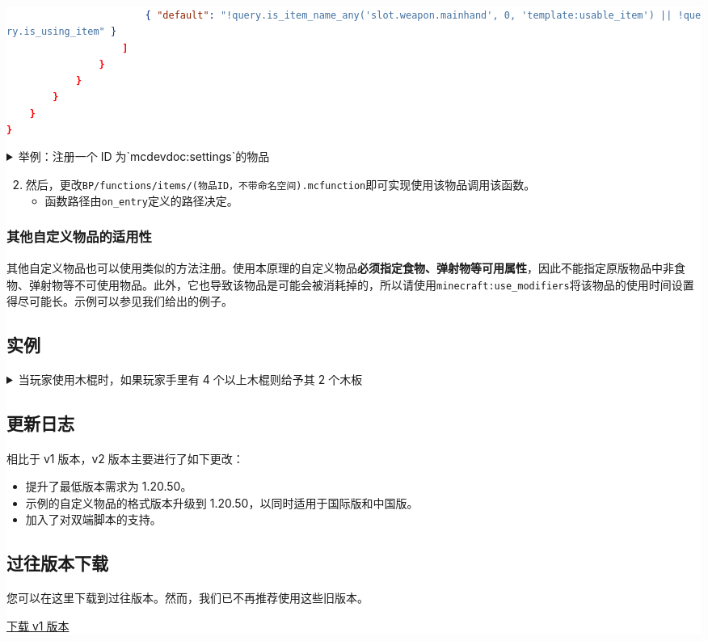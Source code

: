 ```json title="BP/animation_controllers/player.animation_controllers.json" showLineNumbers {8,11-16}
                        { "default": "!query.is_item_name_any('slot.weapon.mainhand', 0, 'template:usable_item') || !query.is_using_item" }
                    ]
                }
            }
        }
    }
}

```

<details><summary>举例：注册一个 ID 为`mcdevdoc:settings`的物品</summary></details>

2. 然后，更改`BP/functions/items/(物品ID，不带命名空间).mcfunction`即可实现使用该物品调用该函数。
   - 函数路径由`on_entry`定义的路径决定。

### 其他自定义物品的适用性

其他自定义物品也可以使用类似的方法注册。使用本原理的自定义物品**必须指定食物、弹射物等可用属性**，因此不能指定原版物品中非食物、弹射物等不可使用物品。此外，它也导致该物品是可能会被消耗掉的，所以请使用`minecraft:use_modifiers`将该物品的使用时间设置得尽可能长。示例可以参见我们给出的例子。

## 实例

<details><summary>当玩家使用木棍时，如果玩家手里有 4 个以上木棍则给予其 2 个木板</summary></details>

## 更新日志

相比于 v1 版本，v2 版本主要进行了如下更改：

- 提升了最低版本需求为 1.20.50。
- 示例的自定义物品的格式版本升级到 1.20.50，以同时适用于国际版和中国版。
- 加入了对双端脚本的支持。

## 过往版本下载

您可以在这里下载到过往版本。然而，我们已不再推荐使用这些旧版本。

[<Highlight color="#25c2a0">下载 v1 版本</Highlight>](https://app.nekodrive.net/s/y0Bsg)
